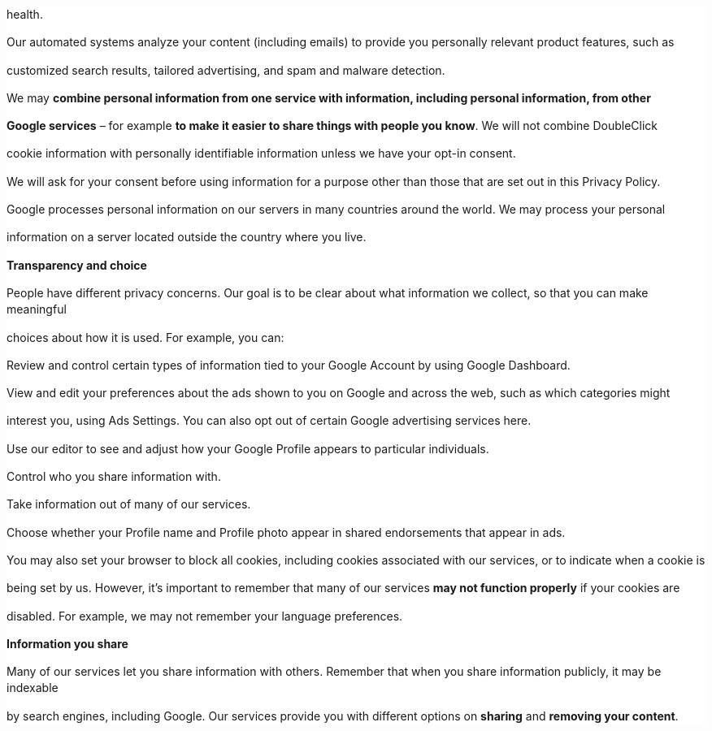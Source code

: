 health.

Our automated systems analyze your content (including emails) to provide you personally relevant product features, such as

customized search results, tailored advertising, and spam and malware detection.

We may **combine personal information from one service with information, including personal information, from other**

**Google services** – for example **to make it easier to share things with people you know**. We will not combine DoubleClick

cookie information with personally identifiable information unless we have your opt-in consent.

We will ask for your consent before using information for a purpose other than those that are set out in this Privacy Policy.

Google processes personal information on our servers in many countries around the world. We may process your personal

information on a server located outside the country where you live.

**Transparency and choice**

People have different privacy concerns. Our goal is to be clear about what information we collect, so that you can make meaningful

choices about how it is used. For example, you can:

Review and control certain types of information tied to your Google Account by using Google Dashboard.

View and edit your preferences about the ads shown to you on Google and across the web, such as which categories might

interest you, using Ads Settings. You can also opt out of certain Google advertising services here.

Use our editor to see and adjust how your Google Profile appears to particular individuals.

Control who you share information with.

Take information out of many of our services.

Choose whether your Profile name and Profile photo appear in shared endorsements that appear in ads.

You may also set your browser to block all cookies, including cookies associated with our services, or to indicate when a cookie is

being set by us. However, it’s important to remember that many of our services **may not function properly** if your cookies are

disabled. For example, we may not remember your language preferences.

**Information you share**

Many of our services let you share information with others. Remember that when you share information publicly, it may be indexable

by search engines, including Google. Our services provide you with different options on **sharing** and **removing your content**.
